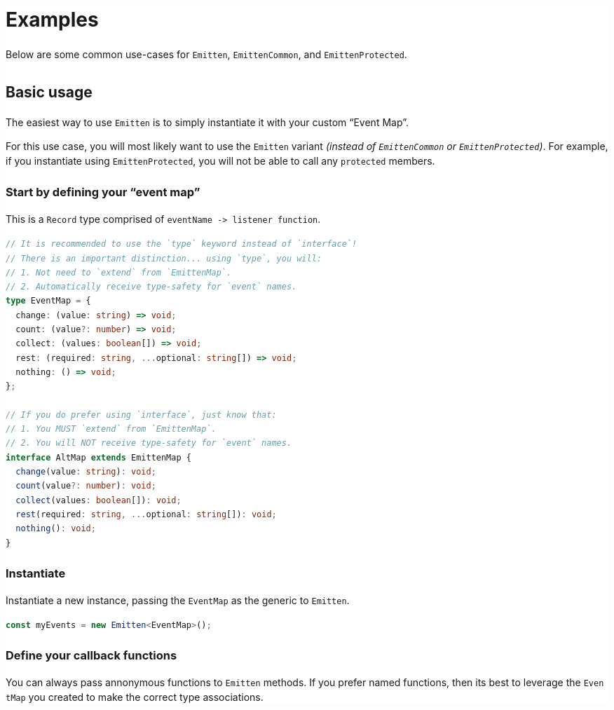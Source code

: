 # Examples

Below are some common use-cases for `Emitten`, `EmittenCommon`, and `EmittenProtected`.

## Basic usage

The easiest way to use `Emitten` is to simply instantiate it with your custom “Event Map”.

For this use case, you will most likely want to use the `Emitten` variant _(instead of `EmittenCommon` or `EmittenProtected`)_. For example, if you instantiate using `EmittenProtected`, you will not be able to call any `protected` members.

### Start by defining your “event map”

This is a `Record` type comprised of `eventName -> listener function`.

```ts
// It is recommended to use the `type` keyword instead of `interface`!
// There is an important distinction... using `type`, you will:
// 1. Not need to `extend` from `EmittenMap`.
// 2. Automatically receive type-safety for `event` names.
type EventMap = {
  change: (value: string) => void;
  count: (value?: number) => void;
  collect: (values: boolean[]) => void;
  rest: (required: string, ...optional: string[]) => void;
  nothing: () => void;
};

// If you do prefer using `interface`, just know that:
// 1. You MUST `extend` from `EmittenMap`.
// 2. You will NOT receive type-safety for `event` names.
interface AltMap extends EmittenMap {
  change(value: string): void;
  count(value?: number): void;
  collect(values: boolean[]): void;
  rest(required: string, ...optional: string[]): void;
  nothing(): void;
}
```

### Instantiate

Instantiate a new instance, passing the `EventMap` as the generic to `Emitten`.

```ts
const myEvents = new Emitten<EventMap>();
```

### Define your callback functions

You can always pass annonymous functions to `Emitten` methods. If you prefer named functions, then its best to leverage the `EventMap` you created to make the correct type associations.
